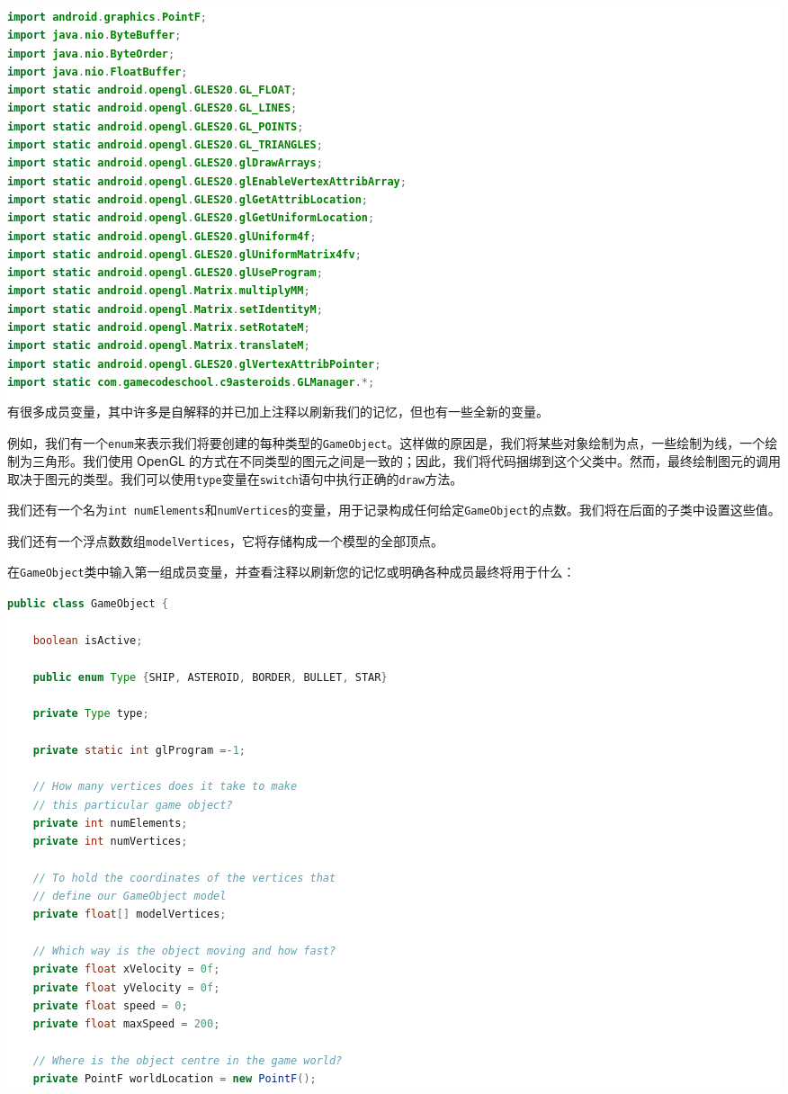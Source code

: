 ```java
import android.graphics.PointF;
import java.nio.ByteBuffer;
import java.nio.ByteOrder;
import java.nio.FloatBuffer;
import static android.opengl.GLES20.GL_FLOAT;
import static android.opengl.GLES20.GL_LINES;
import static android.opengl.GLES20.GL_POINTS;
import static android.opengl.GLES20.GL_TRIANGLES;
import static android.opengl.GLES20.glDrawArrays;
import static android.opengl.GLES20.glEnableVertexAttribArray;
import static android.opengl.GLES20.glGetAttribLocation;
import static android.opengl.GLES20.glGetUniformLocation;
import static android.opengl.GLES20.glUniform4f;
import static android.opengl.GLES20.glUniformMatrix4fv;
import static android.opengl.GLES20.glUseProgram;
import static android.opengl.Matrix.multiplyMM;
import static android.opengl.Matrix.setIdentityM;
import static android.opengl.Matrix.setRotateM;
import static android.opengl.Matrix.translateM;
import static android.opengl.GLES20.glVertexAttribPointer;
import static com.gamecodeschool.c9asteroids.GLManager.*;
```

有很多成员变量，其中许多是自解释的并已加上注释以刷新我们的记忆，但也有一些全新的变量。

例如，我们有一个`enum`来表示我们将要创建的每种类型的`GameObject`。这样做的原因是，我们将某些对象绘制为点，一些绘制为线，一个绘制为三角形。我们使用 OpenGL 的方式在不同类型的图元之间是一致的；因此，我们将代码捆绑到这个父类中。然而，最终绘制图元的调用取决于图元的类型。我们可以使用`type`变量在`switch`语句中执行正确的`draw`方法。

我们还有一个名为`int numElements`和`numVertices`的变量，用于记录构成任何给定`GameObject`的点数。我们将在后面的子类中设置这些值。

我们还有一个浮点数数组`modelVertices`，它将存储构成一个模型的全部顶点。

在`GameObject`类中输入第一组成员变量，并查看注释以刷新您的记忆或明确各种成员最终将用于什么：

```java
public class GameObject {

    boolean isActive;

    public enum Type {SHIP, ASTEROID, BORDER, BULLET, STAR}

    private Type type;

    private static int glProgram =-1;

    // How many vertices does it take to make
    // this particular game object?
    private int numElements;
    private int numVertices;

    // To hold the coordinates of the vertices that
    // define our GameObject model
    private float[] modelVertices;

    // Which way is the object moving and how fast?
    private float xVelocity = 0f;
    private float yVelocity = 0f;
    private float speed = 0;
    private float maxSpeed = 200;

    // Where is the object centre in the game world?
    private PointF worldLocation = new PointF();
```
